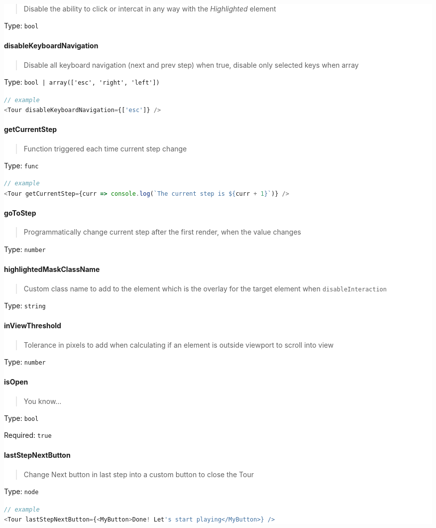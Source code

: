> Disable the ability to click or intercat in any way with the _Highlighted_ element

Type: `bool`

#### disableKeyboardNavigation

> Disable all keyboard navigation (next and prev step) when true, disable only selected keys when array

Type: `bool | array(['esc', 'right', 'left'])`

```js
// example
<Tour disableKeyboardNavigation={['esc']} />
```

#### getCurrentStep

> Function triggered each time current step change

Type: `func`

```js
// example
<Tour getCurrentStep={curr => console.log(`The current step is ${curr + 1}`)} />
```

#### goToStep

> Programmatically change current step after the first render, when the value changes

Type: `number`

#### highlightedMaskClassName

> Custom class name to add to the element which is the overlay for the target element when `disableInteraction`

Type: `string`

#### inViewThreshold

> Tolerance in pixels to add when calculating if an element is outside viewport to scroll into view

Type: `number`

#### isOpen

> You know…

Type: `bool`

Required: `true`

#### lastStepNextButton

> Change Next button in last step into a custom button to close the Tour

Type: `node`

```js
// example
<Tour lastStepNextButton={<MyButton>Done! Let's start playing</MyButton>} />
```
